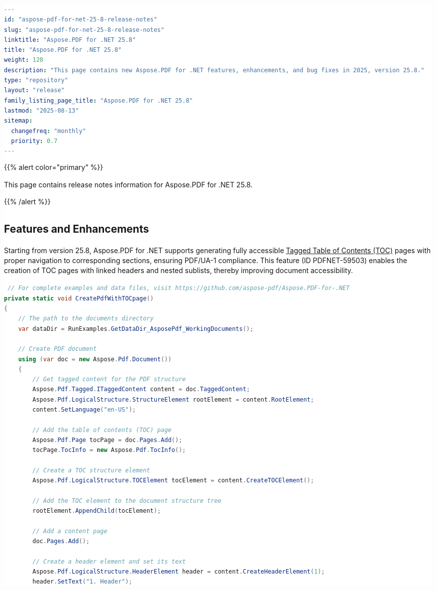 ```yaml
---
id: "aspose-pdf-for-net-25-8-release-notes"
slug: "aspose-pdf-for-net-25-8-release-notes"
linktitle: "Aspose.PDF for .NET 25.8"
title: "Aspose.PDF for .NET 25.8"
weight: 120
description: "This page contains new Aspose.PDF for .NET features, enhancements, and bug fixes in 2025, version 25.8."
type: "repository"
layout: "release"
family_listing_page_title: "Aspose.PDF for .NET 25.8"
lastmod: "2025-08-13"
sitemap:
  changefreq: "monthly"
  priority: 0.7
---
```


{{% alert color="primary" %}}

This page contains release notes information for Aspose.PDF for .NET 25.8.

{{% /alert %}}

## Features and Enhancements

Starting from version 25.8, Aspose.PDF for .NET supports generating fully accessible [Tagged Table of Contents (TOC)](https://docs.aspose.com/pdf/net/create-tagged-pdf/#creating-tagged-pdf-with-table-of-contents-toc-page) pages with proper navigation to corresponding sections, ensuring PDF/UA-1 compliance. This feature (ID PDFNET-59503) enables the creation of TOC pages with linked headers and nested sublists, thereby improving document accessibility.

```csharp
 // For complete examples and data files, visit https://github.com/aspose-pdf/Aspose.PDF-for-.NET
private static void CreatePdfWithTOCpage()
{
    // The path to the documents directory
    var dataDir = RunExamples.GetDataDir_AsposePdf_WorkingDocuments();

    // Create PDF document
    using (var doc = new Aspose.Pdf.Document())
    {
        // Get tagged content for the PDF structure
        Aspose.Pdf.Tagged.ITaggedContent content = doc.TaggedContent;
        Aspose.Pdf.LogicalStructure.StructureElement rootElement = content.RootElement;
        content.SetLanguage("en-US");

        // Add the table of contents (TOC) page
        Aspose.Pdf.Page tocPage = doc.Pages.Add();
        tocPage.TocInfo = new Aspose.Pdf.TocInfo();

        // Create a TOC structure element
        Aspose.Pdf.LogicalStructure.TOCElement tocElement = content.CreateTOCElement();

        // Add the TOC element to the document structure tree
        rootElement.AppendChild(tocElement);

        // Add a content page
        doc.Pages.Add();

        // Create a header element and set its text
        Aspose.Pdf.LogicalStructure.HeaderElement header = content.CreateHeaderElement(1);
        header.SetText("1. Header");

```